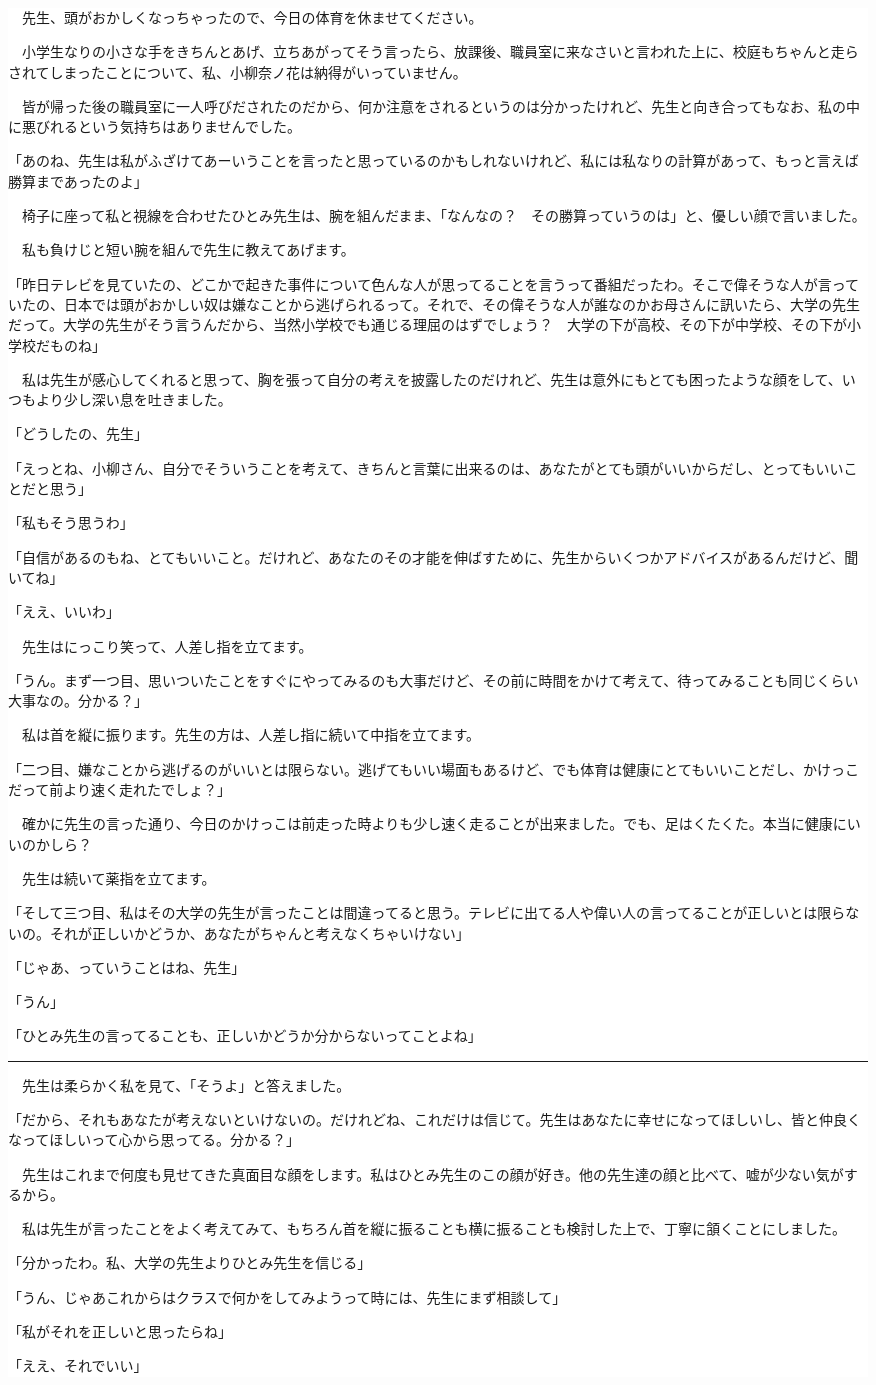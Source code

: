 　先生、頭がおかしくなっちゃったので、今日の体育を休ませてください。

　小学生なりの小さな手をきちんとあげ、立ちあがってそう言ったら、放課後、職員室に来なさいと言われた上に、校庭もちゃんと走らされてしまったことについて、私、小柳奈ノ花は納得がいっていません。

　皆が帰った後の職員室に一人呼びだされたのだから、何か注意をされるというのは分かったけれど、先生と向き合ってもなお、私の中に悪びれるという気持ちはありませんでした。

「あのね、先生は私がふざけてあーいうことを言ったと思っているのかもしれないけれど、私には私なりの計算があって、もっと言えば勝算まであったのよ」

　椅子に座って私と視線を合わせたひとみ先生は、腕を組んだまま、「なんなの？　その勝算っていうのは」と、優しい顔で言いました。

　私も負けじと短い腕を組んで先生に教えてあげます。

「昨日テレビを見ていたの、どこかで起きた事件について色んな人が思ってることを言うって番組だったわ。そこで偉そうな人が言っていたの、日本では頭がおかしい奴は嫌なことから逃げられるって。それで、その偉そうな人が誰なのかお母さんに訊いたら、大学の先生だって。大学の先生がそう言うんだから、当然小学校でも通じる理屈のはずでしょう？　大学の下が高校、その下が中学校、その下が小学校だものね」

　私は先生が感心してくれると思って、胸を張って自分の考えを披露したのだけれど、先生は意外にもとても困ったような顔をして、いつもより少し深い息を吐きました。

「どうしたの、先生」

「えっとね、小柳さん、自分でそういうことを考えて、きちんと言葉に出来るのは、あなたがとても頭がいいからだし、とってもいいことだと思う」

「私もそう思うわ」

「自信があるのもね、とてもいいこと。だけれど、あなたのその才能を伸ばすために、先生からいくつかアドバイスがあるんだけど、聞いてね」

「ええ、いいわ」

　先生はにっこり笑って、人差し指を立てます。

「うん。まず一つ目、思いついたことをすぐにやってみるのも大事だけど、その前に時間をかけて考えて、待ってみることも同じくらい大事なの。分かる？」

　私は首を縦に振ります。先生の方は、人差し指に続いて中指を立てます。

「二つ目、嫌なことから逃げるのがいいとは限らない。逃げてもいい場面もあるけど、でも体育は健康にとてもいいことだし、かけっこだって前より速く走れたでしょ？」

　確かに先生の言った通り、今日のかけっこは前走った時よりも少し速く走ることが出来ました。でも、足はくたくた。本当に健康にいいのかしら？

　先生は続いて薬指を立てます。

「そして三つ目、私はその大学の先生が言ったことは間違ってると思う。テレビに出てる人や偉い人の言ってることが正しいとは限らないの。それが正しいかどうか、あなたがちゃんと考えなくちゃいけない」

「じゃあ、っていうことはね、先生」

「うん」

「ひとみ先生の言ってることも、正しいかどうか分からないってことよね」

---

　先生は柔らかく私を見て、「そうよ」と答えました。

「だから、それもあなたが考えないといけないの。だけれどね、これだけは信じて。先生はあなたに幸せになってほしいし、皆と仲良くなってほしいって心から思ってる。分かる？」

　先生はこれまで何度も見せてきた真面目な顔をします。私はひとみ先生のこの顔が好き。他の先生達の顔と比べて、嘘が少ない気がするから。

　私は先生が言ったことをよく考えてみて、もちろん首を縦に振ることも横に振ることも検討した上で、丁寧に頷くことにしました。

「分かったわ。私、大学の先生よりひとみ先生を信じる」

「うん、じゃあこれからはクラスで何かをしてみようって時には、先生にまず相談して」

「私がそれを正しいと思ったらね」

「ええ、それでいい」

